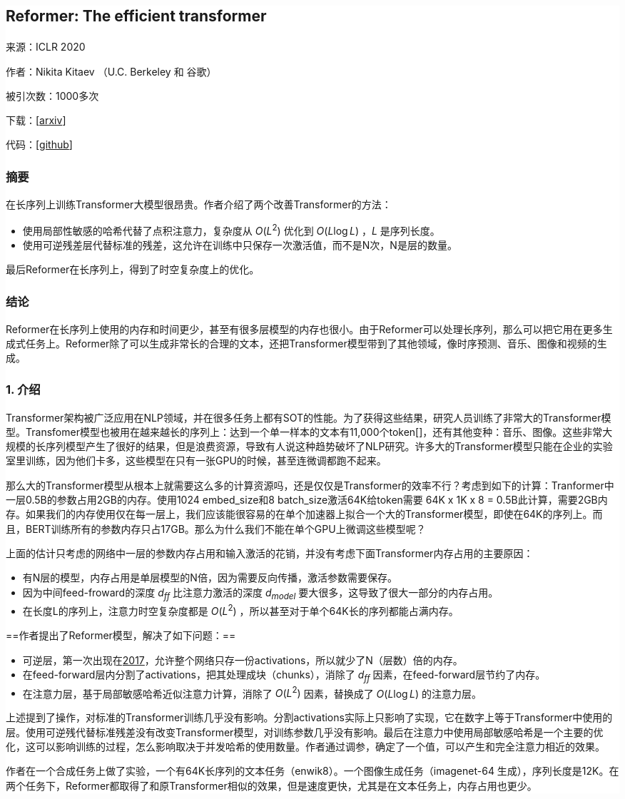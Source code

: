 ## Reformer: The efficient transformer

来源：ICLR 2020

作者：Nikita Kitaev （U.C. Berkeley 和 谷歌）

被引次数：1000多次

下载：[[arxiv](https://arxiv.org/pdf/2001.04451v2)]

代码：[[github](https://github.com/lucidrains/reformer-pytorch)]

### 摘要

在长序列上训练Transformer大模型很昂贵。作者介绍了两个改善Transformer的方法：

- 使用局部性敏感的哈希代替了点积注意力，复杂度从 $O(L^2)$ 优化到 $O(L \log L)$ ，$L$ 是序列长度。
- 使用可逆残差层代替标准的残差，这允许在训练中只保存一次激活值，而不是N次，N是层的数量。

最后Reformer在长序列上，得到了时空复杂度上的优化。

### 结论

Reformer在长序列上使用的内存和时间更少，甚至有很多层模型的内存也很小。由于Reformer可以处理长序列，那么可以把它用在更多生成式任务上。Reformer除了可以生成非常长的合理的文本，还把Transformer模型带到了其他领域，像时序预测、音乐、图像和视频的生成。



### 1. 介绍

Transformer架构被广泛应用在NLP领域，并在很多任务上都有SOT的性能。为了获得这些结果，研究人员训练了非常大的Transformer模型。Transfomer模型也被用在越来越长的序列上：达到一个单一样本的文本有11,000个token[]，还有其他变种：音乐、图像。这些非常大规模的长序列模型产生了很好的结果，但是浪费资源，导致有人说这种趋势破坏了NLP研究。许多大的Transformer模型只能在企业的实验室里训练，因为他们卡多，这些模型在只有一张GPU的时候，甚至连微调都跑不起来。

那么大的Transformer模型从根本上就需要这么多的计算资源吗，还是仅仅是Transformer的效率不行？考虑到如下的计算：Tranformer中一层0.5B的参数占用2GB的内存。使用1024 embed_size和8 batch_size激活64K给token需要 64K x 1K x 8 = 0.5B此计算，需要2GB内存。如果我们的内存使用仅在每一层上，我们应该能很容易的在单个加速器上拟合一个大的Transformer模型，即使在64K的序列上。而且，BERT训练所有的参数内存只占17GB。那么为什么我们不能在单个GPU上微调这些模型呢？

上面的估计只考虑的网络中一层的参数内存占用和输入激活的花销，并没有考虑下面Transformer内存占用的主要原因：

- 有N层的模型，内存占用是单层模型的N倍，因为需要反向传播，激活参数需要保存。
- 因为中间feed-froward的深度 $d_{ff}$ 比注意力激活的深度 $d_{model}$ 要大很多，这导致了很大一部分的内存占用。
- 在长度L的序列上，注意力时空复杂度都是 $O(L^2)$ ，所以甚至对于单个64K长的序列都能占满内存。

==作者提出了Reformer模型，解决了如下问题：==

- 可逆层，第一次出现在[2017](https://github.com/lucidrains/reformer-pytorch)，允许整个网络只存一份activations，所以就少了N（层数）倍的内存。
- 在feed-forward层内分割了activations，把其处理成块（chunks），消除了 $d_{ff}$ 因素，在feed-forward层节约了内存。
- 在注意力层，基于局部敏感哈希近似注意力计算，消除了 $O(L^2)$ 因素，替换成了 $O(L \log L)$ 的注意力层。

上述提到了操作，对标准的Transformer训练几乎没有影响。分割activations实际上只影响了实现，它在数字上等于Transformer中使用的层。使用可逆残代替标准残差没有改变Transformer模型，对训练参数几乎没有影响。最后在注意力中使用局部敏感哈希是一个主要的优化，这可以影响训练的过程，怎么影响取决于并发哈希的使用数量。作者通过调参，确定了一个值，可以产生和完全注意力相近的效果。

作者在一个合成任务上做了实验，一个有64K长序列的文本任务（enwik8）。一个图像生成任务（imagenet-64 生成），序列长度是12K。在两个任务下，Reformer都取得了和原Transformer相似的效果，但是速度更快，尤其是在文本任务上，内存占用也更少。
